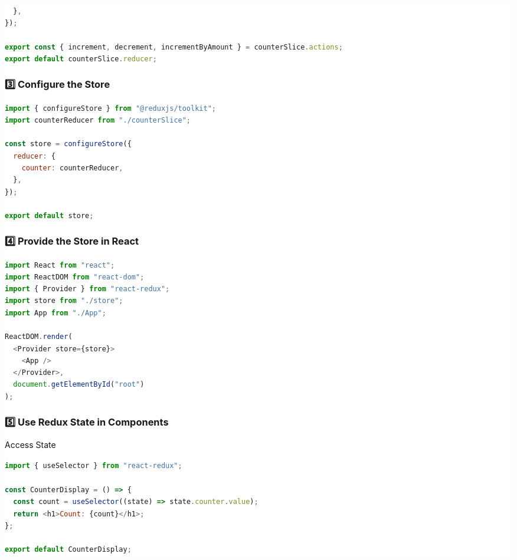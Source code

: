 ```js
  },
});

export const { increment, decrement, incrementByAmount } = counterSlice.actions;
export default counterSlice.reducer;
```

### 3️⃣ Configure the Store

```js
import { configureStore } from "@reduxjs/toolkit";
import counterReducer from "./counterSlice";

const store = configureStore({
  reducer: {
    counter: counterReducer,
  },
});

export default store;
```

### 4️⃣ Provide the Store in React

```js
import React from "react";
import ReactDOM from "react-dom";
import { Provider } from "react-redux";
import store from "./store";
import App from "./App";

ReactDOM.render(
  <Provider store={store}>
    <App />
  </Provider>,
  document.getElementById("root")
);
```

### 5️⃣ Use Redux State in Components

Access State

```js
import { useSelector } from "react-redux";

const CounterDisplay = () => {
  const count = useSelector((state) => state.counter.value);
  return <h1>Count: {count}</h1>;
};

export default CounterDisplay;
```
